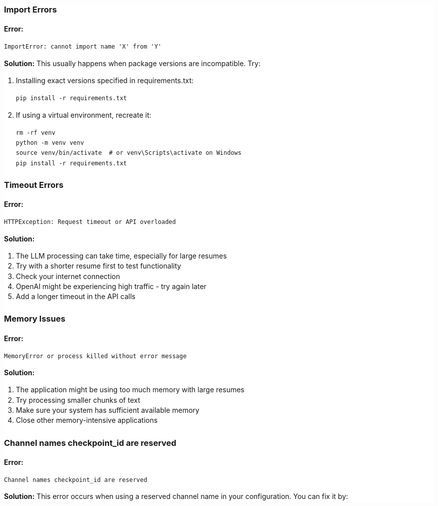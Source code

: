 ### Import Errors

**Error:**
```
ImportError: cannot import name 'X' from 'Y'
```

**Solution:**
This usually happens when package versions are incompatible. Try:
1. Installing exact versions specified in requirements.txt:
   ```
   pip install -r requirements.txt
   ```
2. If using a virtual environment, recreate it:
   ```
   rm -rf venv
   python -m venv venv
   source venv/bin/activate  # or venv\Scripts\activate on Windows
   pip install -r requirements.txt
   ```

### Timeout Errors

**Error:**
```
HTTPException: Request timeout or API overloaded
```

**Solution:**
1. The LLM processing can take time, especially for large resumes
2. Try with a shorter resume first to test functionality
3. Check your internet connection
4. OpenAI might be experiencing high traffic - try again later
5. Add a longer timeout in the API calls

### Memory Issues

**Error:**
```
MemoryError or process killed without error message
```

**Solution:**
1. The application might be using too much memory with large resumes
2. Try processing smaller chunks of text
3. Make sure your system has sufficient available memory
4. Close other memory-intensive applications

### Channel names checkpoint_id are reserved

**Error:**
```
Channel names checkpoint_id are reserved
```

**Solution:**
This error occurs when using a reserved channel name in your configuration. You can fix it by:
